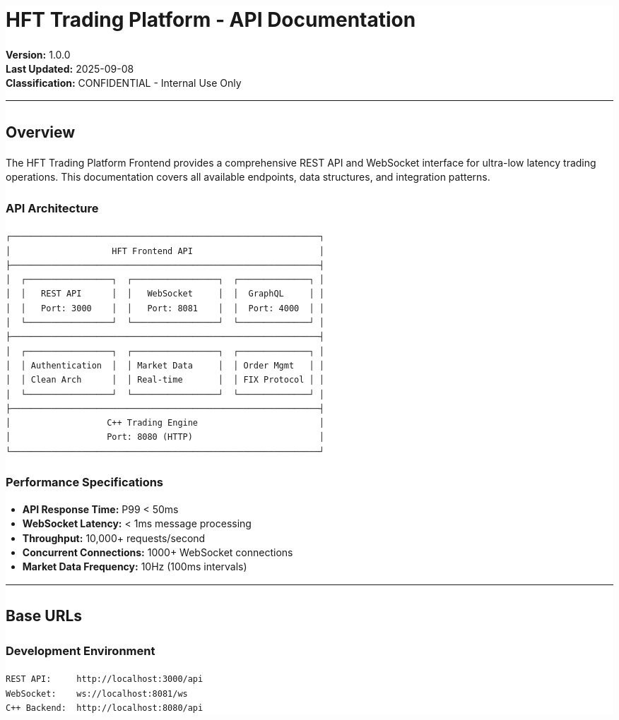 # HFT Trading Platform - API Documentation

**Version:** 1.0.0  
**Last Updated:** 2025-09-08  
**Classification:** CONFIDENTIAL - Internal Use Only  

---

## Overview

The HFT Trading Platform Frontend provides a comprehensive REST API and WebSocket interface for ultra-low latency trading operations. This documentation covers all available endpoints, data structures, and integration patterns.

### API Architecture

```
┌─────────────────────────────────────────────────────────────┐
│                    HFT Frontend API                         │
├─────────────────────────────────────────────────────────────┤
│  ┌─────────────────┐  ┌─────────────────┐  ┌──────────────┐ │
│  │   REST API      │  │   WebSocket     │  │  GraphQL     │ │
│  │   Port: 3000    │  │   Port: 8081    │  │  Port: 4000  │ │
│  └─────────────────┘  └─────────────────┘  └──────────────┘ │
├─────────────────────────────────────────────────────────────┤
│  ┌─────────────────┐  ┌─────────────────┐  ┌──────────────┐ │
│  │ Authentication  │  │ Market Data     │  │ Order Mgmt   │ │
│  │ Clean Arch      │  │ Real-time       │  │ FIX Protocol │ │
│  └─────────────────┘  └─────────────────┘  └──────────────┘ │
├─────────────────────────────────────────────────────────────┤
│                   C++ Trading Engine                        │
│                   Port: 8080 (HTTP)                         │
└─────────────────────────────────────────────────────────────┘
```

### Performance Specifications

- **API Response Time:** P99 < 50ms
- **WebSocket Latency:** < 1ms message processing
- **Throughput:** 10,000+ requests/second
- **Concurrent Connections:** 1000+ WebSocket connections
- **Market Data Frequency:** 10Hz (100ms intervals)

---

## Base URLs

### Development Environment
```
REST API:     http://localhost:3000/api
WebSocket:    ws://localhost:8081/ws
C++ Backend:  http://localhost:8080/api
```
